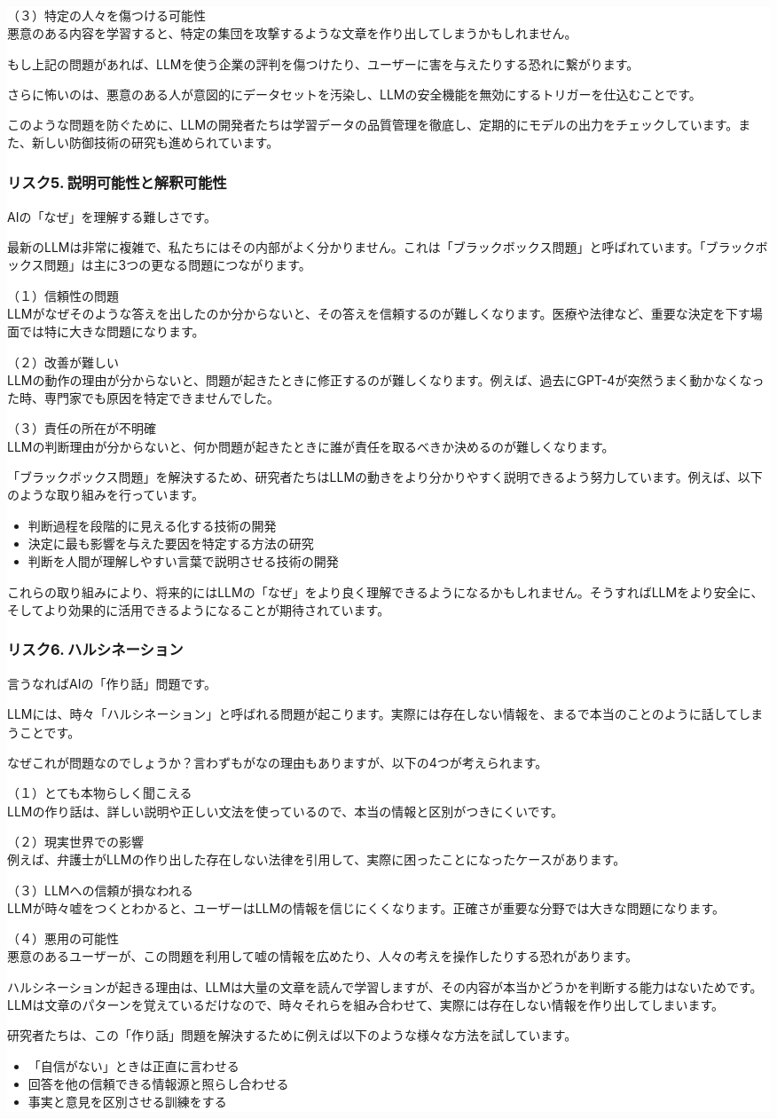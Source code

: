 （３）特定の人々を傷つける可能性  
悪意のある内容を学習すると、特定の集団を攻撃するような文章を作り出してしまうかもしれません。

もし上記の問題があれば、LLMを使う企業の評判を傷つけたり、ユーザーに害を与えたりする恐れに繋がります。

さらに怖いのは、悪意のある人が意図的にデータセットを汚染し、LLMの安全機能を無効にするトリガーを仕込むことです。

このような問題を防ぐために、LLMの開発者たちは学習データの品質管理を徹底し、定期的にモデルの出力をチェックしています。また、新しい防御技術の研究も進められています。

### リスク5. 説明可能性と解釈可能性

AIの「なぜ」を理解する難しさです。

最新のLLMは非常に複雑で、私たちにはその内部がよく分かりません。これは「ブラックボックス問題」と呼ばれています。「ブラックボックス問題」は主に3つの更なる問題につながります。

（１）信頼性の問題  
LLMがなぜそのような答えを出したのか分からないと、その答えを信頼するのが難しくなります。医療や法律など、重要な決定を下す場面では特に大きな問題になります。

（２）改善が難しい  
LLMの動作の理由が分からないと、問題が起きたときに修正するのが難しくなります。例えば、過去にGPT-4が突然うまく動かなくなった時、専門家でも原因を特定できませんでした。

（３）責任の所在が不明確  
LLMの判断理由が分からないと、何か問題が起きたときに誰が責任を取るべきか決めるのが難しくなります。

「ブラックボックス問題」を解決するため、研究者たちはLLMの動きをより分かりやすく説明できるよう努力しています。例えば、以下のような取り組みを行っています。

- 判断過程を段階的に見える化する技術の開発
- 決定に最も影響を与えた要因を特定する方法の研究
- 判断を人間が理解しやすい言葉で説明させる技術の開発

これらの取り組みにより、将来的にはLLMの「なぜ」をより良く理解できるようになるかもしれません。そうすればLLMをより安全に、そしてより効果的に活用できるようになることが期待されています。

### リスク6. ハルシネーション

言うなればAIの「作り話」問題です。

LLMには、時々「ハルシネーション」と呼ばれる問題が起こります。実際には存在しない情報を、まるで本当のことのように話してしまうことです。

なぜこれが問題なのでしょうか？言わずもがなの理由もありますが、以下の4つが考えられます。

（１）とても本物らしく聞こえる  
LLMの作り話は、詳しい説明や正しい文法を使っているので、本当の情報と区別がつきにくいです。

（２）現実世界での影響  
例えば、弁護士がLLMの作り出した存在しない法律を引用して、実際に困ったことになったケースがあります。

（３）LLMへの信頼が損なわれる  
LLMが時々嘘をつくとわかると、ユーザーはLLMの情報を信じにくくなります。正確さが重要な分野では大きな問題になります。

（４）悪用の可能性  
悪意のあるユーザーが、この問題を利用して嘘の情報を広めたり、人々の考えを操作したりする恐れがあります。

ハルシネーションが起きる理由は、LLMは大量の文章を読んで学習しますが、その内容が本当かどうかを判断する能力はないためです。LLMは文章のパターンを覚えているだけなので、時々それらを組み合わせて、実際には存在しない情報を作り出してしまいます。

研究者たちは、この「作り話」問題を解決するために例えば以下のような様々な方法を試しています。

- 「自信がない」ときは正直に言わせる
- 回答を他の信頼できる情報源と照らし合わせる
- 事実と意見を区別させる訓練をする
